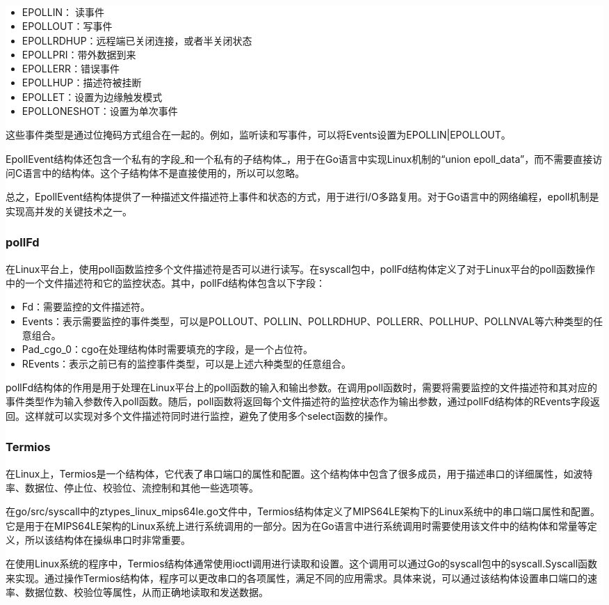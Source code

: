 - EPOLLIN： 读事件
- EPOLLOUT：写事件
- EPOLLRDHUP：远程端已关闭连接，或者半关闭状态
- EPOLLPRI：带外数据到来
- EPOLLERR：错误事件
- EPOLLHUP：描述符被挂断
- EPOLLET：设置为边缘触发模式
- EPOLLONESHOT：设置为单次事件

这些事件类型是通过位掩码方式组合在一起的。例如，监听读和写事件，可以将Events设置为EPOLLIN|EPOLLOUT。

EpollEvent结构体还包含一个私有的字段_和一个私有的子结构体_，用于在Go语言中实现Linux机制的“union epoll_data”，而不需要直接访问C语言中的结构体。这个子结构体不是直接使用的，所以可以忽略。

总之，EpollEvent结构体提供了一种描述文件描述符上事件和状态的方式，用于进行I/O多路复用。对于Go语言中的网络编程，epoll机制是实现高并发的关键技术之一。



### pollFd

在Linux平台上，使用poll函数监控多个文件描述符是否可以进行读写。在syscall包中，pollFd结构体定义了对于Linux平台的poll函数操作中的一个文件描述符和它的监控状态。其中，pollFd结构体包含以下字段：

- Fd：需要监控的文件描述符。
- Events：表示需要监控的事件类型，可以是POLLOUT、POLLIN、POLLRDHUP、POLLERR、POLLHUP、POLLNVAL等六种类型的任意组合。
- Pad_cgo_0：cgo在处理结构体时需要填充的字段，是一个占位符。
- REvents：表示之前已有的监控事件类型，可以是上述六种类型的任意组合。

pollFd结构体的作用是用于处理在Linux平台上的poll函数的输入和输出参数。在调用poll函数时，需要将需要监控的文件描述符和其对应的事件类型作为输入参数传入poll函数。随后，poll函数将返回每个文件描述符的监控状态作为输出参数，通过pollFd结构体的REvents字段返回。这样就可以实现对多个文件描述符同时进行监控，避免了使用多个select函数的操作。



### Termios

在Linux上，Termios是一个结构体，它代表了串口端口的属性和配置。这个结构体中包含了很多成员，用于描述串口的详细属性，如波特率、数据位、停止位、校验位、流控制和其他一些选项等。

在go/src/syscall中的ztypes_linux_mips64le.go文件中，Termios结构体定义了MIPS64LE架构下的Linux系统中的串口端口属性和配置。它是用于在MIPS64LE架构的Linux系统上进行系统调用的一部分。因为在Go语言中进行系统调用时需要使用该文件中的结构体和常量等定义，所以该结构体在操纵串口时非常重要。

在使用Linux系统的程序中，Termios结构体通常使用ioctl调用进行读取和设置。这个调用可以通过Go的syscall包中的syscall.Syscall函数来实现。通过操作Termios结构体，程序可以更改串口的各项属性，满足不同的应用需求。具体来说，可以通过该结构体设置串口端口的速率、数据位数、校验位等属性，从而正确地读取和发送数据。



